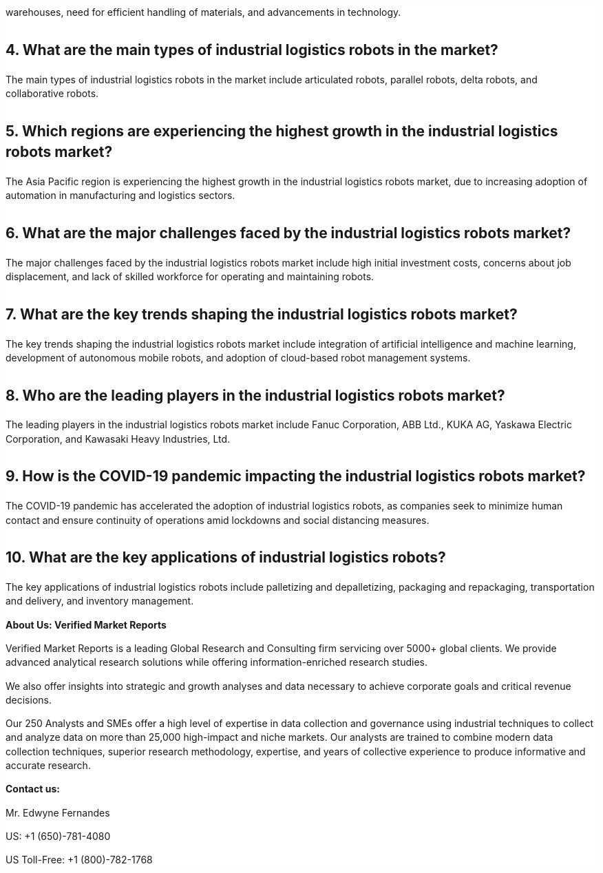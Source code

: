 warehouses, need for efficient handling of materials, and advancements in technology.</p><h2>4. What are the main types of industrial logistics robots in the market?</h2><p>The main types of industrial logistics robots in the market include articulated robots, parallel robots, delta robots, and collaborative robots.</p><h2>5. Which regions are experiencing the highest growth in the industrial logistics robots market?</h2><p>The Asia Pacific region is experiencing the highest growth in the industrial logistics robots market, due to increasing adoption of automation in manufacturing and logistics sectors.</p><h2>6. What are the major challenges faced by the industrial logistics robots market?</h2><p>The major challenges faced by the industrial logistics robots market include high initial investment costs, concerns about job displacement, and lack of skilled workforce for operating and maintaining robots.</p><h2>7. What are the key trends shaping the industrial logistics robots market?</h2><p>The key trends shaping the industrial logistics robots market include integration of artificial intelligence and machine learning, development of autonomous mobile robots, and adoption of cloud-based robot management systems.</p><h2>8. Who are the leading players in the industrial logistics robots market?</h2><p>The leading players in the industrial logistics robots market include Fanuc Corporation, ABB Ltd., KUKA AG, Yaskawa Electric Corporation, and Kawasaki Heavy Industries, Ltd.</p><h2>9. How is the COVID-19 pandemic impacting the industrial logistics robots market?</h2><p>The COVID-19 pandemic has accelerated the adoption of industrial logistics robots, as companies seek to minimize human contact and ensure continuity of operations amid lockdowns and social distancing measures.</p><h2>10. What are the key applications of industrial logistics robots?</h2><p>The key applications of industrial logistics robots include palletizing and depalletizing, packaging and repackaging, transportation and delivery, and inventory management.</p></body></html></h3><p id="" class=""><strong>About Us: Verified Market Reports</strong></p><p id="" class="">Verified Market Reports is a leading Global Research and Consulting firm servicing over 5000+ global clients. We provide advanced analytical research solutions while offering information-enriched research studies.</p><p id="" class="">We also offer insights into strategic and growth analyses and data necessary to achieve corporate goals and critical revenue decisions.</p><p id="" class="">Our 250 Analysts and SMEs offer a high level of expertise in data collection and governance using industrial techniques to collect and analyze data on more than 25,000 high-impact and niche markets. Our analysts are trained to combine modern data collection techniques, superior research methodology, expertise, and years of collective experience to produce informative and accurate research.</p><p id="" class=""><strong>Contact us:</strong></p><p id="" class="">Mr. Edwyne Fernandes</p><p id="" class="">US: +1 (650)-781-4080</p><p id="" class="">US Toll-Free: +1 (800)-782-1768</p>
